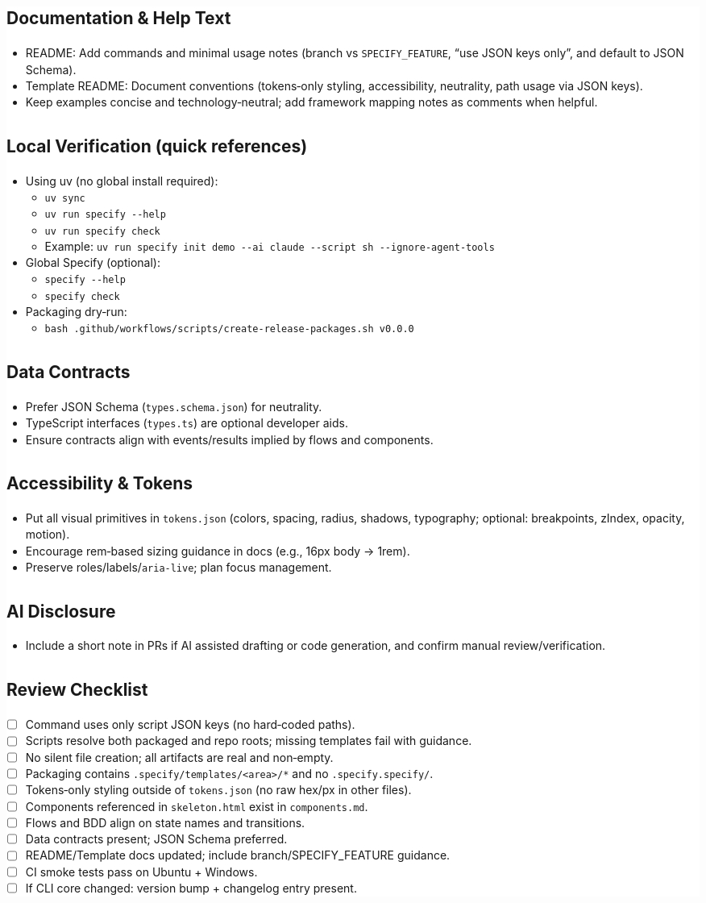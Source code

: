## Documentation & Help Text

- README: Add commands and minimal usage notes (branch vs `SPECIFY_FEATURE`, “use JSON keys only”, and default to JSON Schema).
- Template README: Document conventions (tokens‑only styling, accessibility, neutrality, path usage via JSON keys).
- Keep examples concise and technology‑neutral; add framework mapping notes as comments when helpful.

## Local Verification (quick references)

- Using uv (no global install required):
  - `uv sync`
  - `uv run specify --help`
  - `uv run specify check`
  - Example: `uv run specify init demo --ai claude --script sh --ignore-agent-tools`
- Global Specify (optional):
  - `specify --help`
  - `specify check`
- Packaging dry‑run:
  - `bash .github/workflows/scripts/create-release-packages.sh v0.0.0`

## Data Contracts

- Prefer JSON Schema (`types.schema.json`) for neutrality.
- TypeScript interfaces (`types.ts`) are optional developer aids.
- Ensure contracts align with events/results implied by flows and components.

## Accessibility & Tokens

- Put all visual primitives in `tokens.json` (colors, spacing, radius, shadows, typography; optional: breakpoints, zIndex, opacity, motion).
- Encourage rem‑based sizing guidance in docs (e.g., 16px body → 1rem).
- Preserve roles/labels/`aria-live`; plan focus management.

## AI Disclosure

- Include a short note in PRs if AI assisted drafting or code generation, and confirm manual review/verification.

## Review Checklist

- [ ] Command uses only script JSON keys (no hard‑coded paths).
- [ ] Scripts resolve both packaged and repo roots; missing templates fail with guidance.
- [ ] No silent file creation; all artifacts are real and non‑empty.
- [ ] Packaging contains `.specify/templates/<area>/*` and no `.specify.specify/`.
- [ ] Tokens‑only styling outside of `tokens.json` (no raw hex/px in other files).
- [ ] Components referenced in `skeleton.html` exist in `components.md`.
- [ ] Flows and BDD align on state names and transitions.
- [ ] Data contracts present; JSON Schema preferred.
- [ ] README/Template docs updated; include branch/SPECIFY_FEATURE guidance.
- [ ] CI smoke tests pass on Ubuntu + Windows.
- [ ] If CLI core changed: version bump + changelog entry present.
